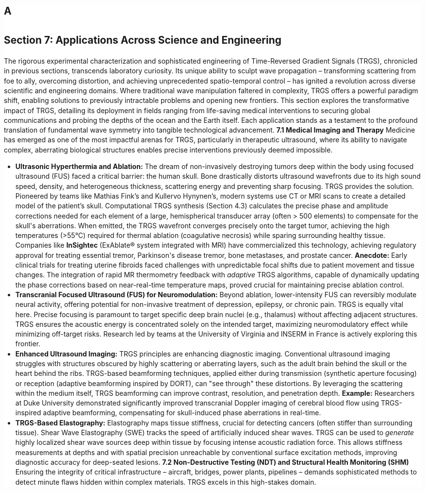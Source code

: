 
## A

## Section 7: Applications Across Science and Engineering
The rigorous experimental characterization and sophisticated engineering of Time-Reversed Gradient Signals (TRGS), chronicled in previous sections, transcends laboratory curiosity. Its unique ability to sculpt wave propagation – transforming scattering from foe to ally, overcoming distortion, and achieving unprecedented spatio-temporal control – has ignited a revolution across diverse scientific and engineering domains. Where traditional wave manipulation faltered in complexity, TRGS offers a powerful paradigm shift, enabling solutions to previously intractable problems and opening new frontiers. This section explores the transformative impact of TRGS, detailing its deployment in fields ranging from life-saving medical interventions to securing global communications and probing the depths of the ocean and the Earth itself. Each application stands as a testament to the profound translation of fundamental wave symmetry into tangible technological advancement.
**7.1 Medical Imaging and Therapy**
Medicine has emerged as one of the most impactful arenas for TRGS, particularly in therapeutic ultrasound, where its ability to navigate complex, aberrating biological structures enables precise interventions previously deemed impossible.
*   **Ultrasonic Hyperthermia and Ablation:** The dream of non-invasively destroying tumors deep within the body using focused ultrasound (FUS) faced a critical barrier: the human skull. Bone drastically distorts ultrasound wavefronts due to its high sound speed, density, and heterogeneous thickness, scattering energy and preventing sharp focusing. TRGS provides the solution. Pioneered by teams like Mathias Fink’s and Kullervo Hynynen’s, modern systems use CT or MRI scans to create a detailed model of the patient’s skull. Computational TRGS synthesis (Section 4.3) calculates the precise phase and amplitude corrections needed for each element of a large, hemispherical transducer array (often > 500 elements) to compensate for the skull's aberrations. When emitted, the TRGS wavefront converges precisely onto the target tumor, achieving the high temperatures (>55°C) required for thermal ablation (coagulative necrosis) while sparing surrounding healthy tissue. Companies like **InSightec** (ExAblate® system integrated with MRI) have commercialized this technology, achieving regulatory approval for treating essential tremor, Parkinson's disease tremor, bone metastases, and prostate cancer. **Anecdote:** Early clinical trials for treating uterine fibroids faced challenges with unpredictable focal shifts due to patient movement and tissue changes. The integration of rapid MR thermometry feedback with *adaptive* TRGS algorithms, capable of dynamically updating the phase corrections based on near-real-time temperature maps, proved crucial for maintaining precise ablation control.
*   **Transcranial Focused Ultrasound (FUS) for Neuromodulation:** Beyond ablation, lower-intensity FUS can reversibly modulate neural activity, offering potential for non-invasive treatment of depression, epilepsy, or chronic pain. TRGS is equally vital here. Precise focusing is paramount to target specific deep brain nuclei (e.g., thalamus) without affecting adjacent structures. TRGS ensures the acoustic energy is concentrated solely on the intended target, maximizing neuromodulatory effect while minimizing off-target risks. Research led by teams at the University of Virginia and INSERM in France is actively exploring this frontier.
*   **Enhanced Ultrasound Imaging:** TRGS principles are enhancing diagnostic imaging. Conventional ultrasound imaging struggles with structures obscured by highly scattering or aberrating layers, such as the adult brain behind the skull or the heart behind the ribs. TRGS-based beamforming techniques, applied either during transmission (synthetic aperture focusing) or reception (adaptive beamforming inspired by DORT), can "see through" these distortions. By leveraging the scattering within the medium itself, TRGS beamforming can improve contrast, resolution, and penetration depth. **Example:** Researchers at Duke University demonstrated significantly improved transcranial Doppler imaging of cerebral blood flow using TRGS-inspired adaptive beamforming, compensating for skull-induced phase aberrations in real-time.
*   **TRGS-Based Elastography:** Elastography maps tissue stiffness, crucial for detecting cancers (often stiffer than surrounding tissue). Shear Wave Elastography (SWE) tracks the speed of artificially induced shear waves. TRGS can be used to *generate* highly localized shear wave sources deep within tissue by focusing intense acoustic radiation force. This allows stiffness measurements at depths and with spatial precision unreachable by conventional surface excitation methods, improving diagnostic accuracy for deep-seated lesions.
**7.2 Non-Destructive Testing (NDT) and Structural Health Monitoring (SHM)**
Ensuring the integrity of critical infrastructure – aircraft, bridges, power plants, pipelines – demands sophisticated methods to detect minute flaws hidden within complex materials. TRGS excels in this high-stakes domain.